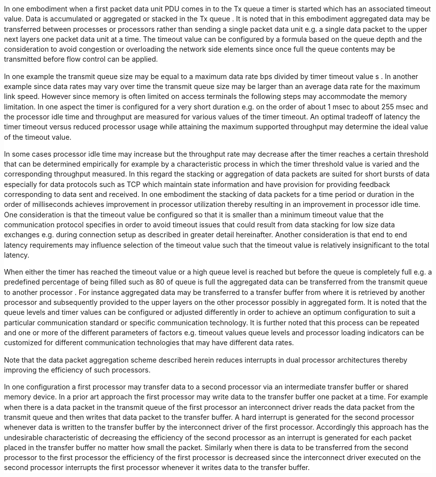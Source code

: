 In one embodiment when a first packet data unit PDU comes in to the Tx queue a timer is started which has an associated timeout value. Data is accumulated or aggregated or stacked in the Tx queue . It is noted that in this embodiment aggregated data may be transferred between processes or processors rather than sending a single packet data unit e.g. a single data packet to the upper next layers one packet data unit at a time. The timeout value can be configured by a formula based on the queue depth and the consideration to avoid congestion or overloading the network side elements since once full the queue contents may be transmitted before flow control can be applied.

In one example the transmit queue size may be equal to a maximum data rate bps divided by timer timeout value s . In another example since data rates may vary over time the transmit queue size may be larger than an average data rate for the maximum link speed. However since memory is often limited on access terminals the following steps may accommodate the memory limitation. In one aspect the timer is configured for a very short duration e.g. on the order of about 1 msec to about 255 msec and the processor idle time and throughput are measured for various values of the timer timeout. An optimal tradeoff of latency the timer timeout versus reduced processor usage while attaining the maximum supported throughput may determine the ideal value of the timeout value.

In some cases processor idle time may increase but the throughput rate may decrease after the timer reaches a certain threshold that can be determined empirically for example by a characteristic process in which the timer threshold value is varied and the corresponding throughput measured. In this regard the stacking or aggregation of data packets are suited for short bursts of data especially for data protocols such as TCP which maintain state information and have provision for providing feedback corresponding to data sent and received. In one embodiment the stacking of data packets for a time period or duration in the order of milliseconds achieves improvement in processor utilization thereby resulting in an improvement in processor idle time. One consideration is that the timeout value be configured so that it is smaller than a minimum timeout value that the communication protocol specifies in order to avoid timeout issues that could result from data stacking for low size data exchanges e.g. during connection setup as described in greater detail hereinafter. Another consideration is that end to end latency requirements may influence selection of the timeout value such that the timeout value is relatively insignificant to the total latency.

When either the timer has reached the timeout value or a high queue level is reached but before the queue is completely full e.g. a predefined percentage of being filled such as 80 of queue is full the aggregated data can be transferred from the transmit queue to another processor . For instance aggregated data may be transferred to a transfer buffer from where it is retrieved by another processor and subsequently provided to the upper layers on the other processor possibly in aggregated form. It is noted that the queue levels and timer values can be configured or adjusted differently in order to achieve an optimum configuration to suit a particular communication standard or specific communication technology. It is further noted that this process can be repeated and one or more of the different parameters of factors e.g. timeout values queue levels and processor loading indicators can be customized for different communication technologies that may have different data rates.

Note that the data packet aggregation scheme described herein reduces interrupts in dual processor architectures thereby improving the efficiency of such processors.

In one configuration a first processor may transfer data to a second processor via an intermediate transfer buffer or shared memory device. In a prior art approach the first processor may write data to the transfer buffer one packet at a time. For example when there is a data packet in the transmit queue of the first processor an interconnect driver reads the data packet from the transmit queue and then writes that data packet to the transfer buffer. A hard interrupt is generated for the second processor whenever data is written to the transfer buffer by the interconnect driver of the first processor. Accordingly this approach has the undesirable characteristic of decreasing the efficiency of the second processor as an interrupt is generated for each packet placed in the transfer buffer no matter how small the packet. Similarly when there is data to be transferred from the second processor to the first processor the efficiency of the first processor is decreased since the interconnect driver executed on the second processor interrupts the first processor whenever it writes data to the transfer buffer.
